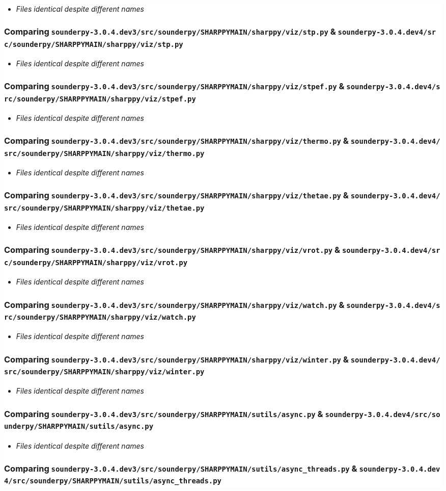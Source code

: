  * *Files identical despite different names*

### Comparing `sounderpy-3.0.4.dev3/src/sounderpy/SHARPPYMAIN/sharppy/viz/stp.py` & `sounderpy-3.0.4.dev4/src/sounderpy/SHARPPYMAIN/sharppy/viz/stp.py`

 * *Files identical despite different names*

### Comparing `sounderpy-3.0.4.dev3/src/sounderpy/SHARPPYMAIN/sharppy/viz/stpef.py` & `sounderpy-3.0.4.dev4/src/sounderpy/SHARPPYMAIN/sharppy/viz/stpef.py`

 * *Files identical despite different names*

### Comparing `sounderpy-3.0.4.dev3/src/sounderpy/SHARPPYMAIN/sharppy/viz/thermo.py` & `sounderpy-3.0.4.dev4/src/sounderpy/SHARPPYMAIN/sharppy/viz/thermo.py`

 * *Files identical despite different names*

### Comparing `sounderpy-3.0.4.dev3/src/sounderpy/SHARPPYMAIN/sharppy/viz/thetae.py` & `sounderpy-3.0.4.dev4/src/sounderpy/SHARPPYMAIN/sharppy/viz/thetae.py`

 * *Files identical despite different names*

### Comparing `sounderpy-3.0.4.dev3/src/sounderpy/SHARPPYMAIN/sharppy/viz/vrot.py` & `sounderpy-3.0.4.dev4/src/sounderpy/SHARPPYMAIN/sharppy/viz/vrot.py`

 * *Files identical despite different names*

### Comparing `sounderpy-3.0.4.dev3/src/sounderpy/SHARPPYMAIN/sharppy/viz/watch.py` & `sounderpy-3.0.4.dev4/src/sounderpy/SHARPPYMAIN/sharppy/viz/watch.py`

 * *Files identical despite different names*

### Comparing `sounderpy-3.0.4.dev3/src/sounderpy/SHARPPYMAIN/sharppy/viz/winter.py` & `sounderpy-3.0.4.dev4/src/sounderpy/SHARPPYMAIN/sharppy/viz/winter.py`

 * *Files identical despite different names*

### Comparing `sounderpy-3.0.4.dev3/src/sounderpy/SHARPPYMAIN/sutils/async.py` & `sounderpy-3.0.4.dev4/src/sounderpy/SHARPPYMAIN/sutils/async.py`

 * *Files identical despite different names*

### Comparing `sounderpy-3.0.4.dev3/src/sounderpy/SHARPPYMAIN/sutils/async_threads.py` & `sounderpy-3.0.4.dev4/src/sounderpy/SHARPPYMAIN/sutils/async_threads.py`
